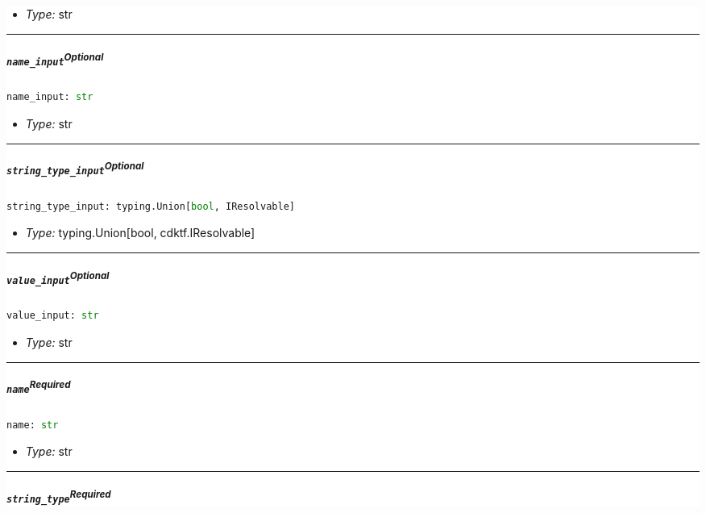 - *Type:* str

---

##### `name_input`<sup>Optional</sup> <a name="name_input" id="@ithings/cdktf-provider-openstack.dbConfigurationV1.DbConfigurationV1ConfigurationOutputReference.property.nameInput"></a>

```python
name_input: str
```

- *Type:* str

---

##### `string_type_input`<sup>Optional</sup> <a name="string_type_input" id="@ithings/cdktf-provider-openstack.dbConfigurationV1.DbConfigurationV1ConfigurationOutputReference.property.stringTypeInput"></a>

```python
string_type_input: typing.Union[bool, IResolvable]
```

- *Type:* typing.Union[bool, cdktf.IResolvable]

---

##### `value_input`<sup>Optional</sup> <a name="value_input" id="@ithings/cdktf-provider-openstack.dbConfigurationV1.DbConfigurationV1ConfigurationOutputReference.property.valueInput"></a>

```python
value_input: str
```

- *Type:* str

---

##### `name`<sup>Required</sup> <a name="name" id="@ithings/cdktf-provider-openstack.dbConfigurationV1.DbConfigurationV1ConfigurationOutputReference.property.name"></a>

```python
name: str
```

- *Type:* str

---

##### `string_type`<sup>Required</sup> <a name="string_type" id="@ithings/cdktf-provider-openstack.dbConfigurationV1.DbConfigurationV1ConfigurationOutputReference.property.stringType"></a>
